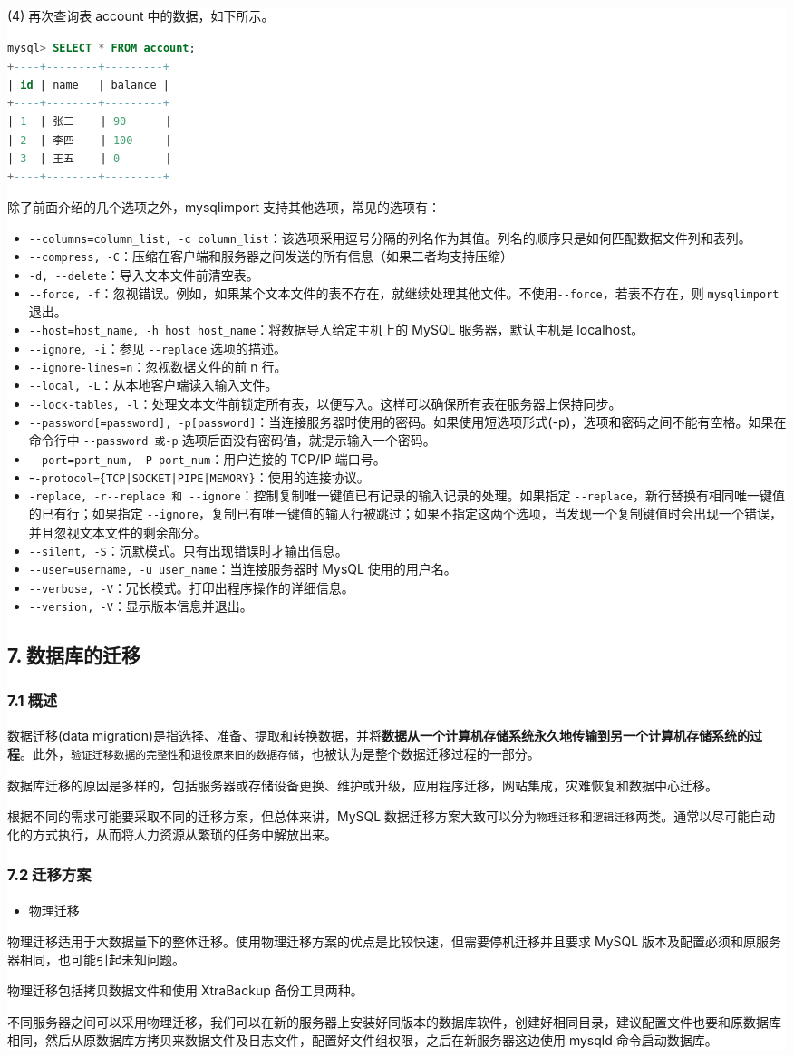 (4) 再次查询表 account 中的数据，如下所示。

```sql
mysql> SELECT * FROM account;
+----+--------+---------+
| id | name   | balance |
+----+--------+---------+
| 1  | 张三    | 90      |
| 2  | 李四    | 100     |
| 3  | 王五    | 0       |
+----+--------+---------+
```

除了前面介绍的几个选项之外，mysqlimport 支持其他选项，常见的选项有：

* `--columns=column_list, -c column_list`：该选项采用逗号分隔的列名作为其值。列名的顺序只是如何匹配数据文件列和表列。
* `--compress, -C`：压缩在客户端和服务器之间发送的所有信息（如果二者均支持压缩）
* `-d, --delete`：导入文本文件前清空表。
* `--force, -f`：忽视错误。例如，如果某个文本文件的表不存在，就继续处理其他文件。不使用`--force`，若表不存在，则 `mysqlimport` 退出。
* `--host=host_name, -h host host_name`：将数据导入给定主机上的 MySQL 服务器，默认主机是 localhost。
* `--ignore, -i`：参见 `--replace` 选项的描述。
* `--ignore-lines=n`：忽视数据文件的前 n 行。
* `--local, -L`：从本地客户端读入输入文件。
* `--lock-tables, -l`：处理文本文件前锁定所有表，以便写入。这样可以确保所有表在服务器上保持同步。
* `--password[=password], -p[password]`：当连接服务器时使用的密码。如果使用短选项形式(-p)，选项和密码之间不能有空格。如果在命令行中 `--password 或-p` 选项后面没有密码值，就提示输入一个密码。
* `--port=port_num, -P port_num`：用户连接的 TCP/IP 端口号。
* -`-protocol={TCP|SOCKET|PIPE|MEMORY}`：使用的连接协议。
* `-replace, -r--replace 和 --ignore`：控制复制唯一键值已有记录的输入记录的处理。如果指定 `--replace`，新行替换有相同唯一键值的已有行；如果指定 `--ignore`，复制已有唯一键值的输入行被跳过；如果不指定这两个选项，当发现一个复制键值时会出现一个错误，并且忽视文本文件的剩余部分。
* `--silent, -S`：沉默模式。只有出现错误时才输出信息。
* `--user=username, -u user_name`：当连接服务器时 MysQL 使用的用户名。
* `--verbose, -V`：冗长模式。打印出程序操作的详细信息。
* `--version, -V`：显示版本信息并退出。

## 7. 数据库的迁移
### 7.1 概述
数据迁移(data migration)是指选择、准备、提取和转换数据，并将**数据从一个计算机存储系统永久地传输到另一个计算机存储系统的过程**。此外，`验证迁移数据的完整性`和`退役原来旧的数据存储`，也被认为是整个数据迁移过程的一部分。

数据库迁移的原因是多样的，包括服务器或存储设备更换、维护或升级，应用程序迁移，网站集成，灾难恢复和数据中心迁移。

根据不同的需求可能要采取不同的迁移方案，但总体来讲，MySQL 数据迁移方案大致可以分为`物理迁移`和`逻辑迁移`两类。通常以尽可能自动化的方式执行，从而将人力资源从繁琐的任务中解放出来。

### 7.2 迁移方案
* 物理迁移

物理迁移适用于大数据量下的整体迁移。使用物理迁移方案的优点是比较快速，但需要停机迁移并且要求 MySQL 版本及配置必须和原服务器相同，也可能引起未知问题。

物理迁移包括拷贝数据文件和使用 XtraBackup 备份工具两种。

不同服务器之间可以采用物理迁移，我们可以在新的服务器上安装好同版本的数据库软件，创建好相同目录，建议配置文件也要和原数据库相同，然后从原数据库方拷贝来数据文件及日志文件，配置好文件组权限，之后在新服务器这边使用 mysqld 命令启动数据库。
